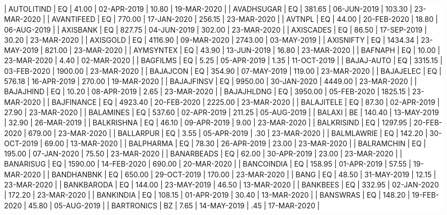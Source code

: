 | AUTOLITIND | EQ | 41.00 | 02-APR-2019 | 10.80 | 19-MAR-2020 |
| AVADHSUGAR | EQ | 381.65 | 06-JUN-2019 | 103.30 | 23-MAR-2020 |
| AVANTIFEED | EQ | 770.00 | 17-JAN-2020 | 256.15 | 23-MAR-2020 |
| AVTNPL | EQ | 44.00 | 20-FEB-2020 | 18.80 | 06-AUG-2019 |
| AXISBANK | EQ | 827.75 | 04-JUN-2019 | 302.00 | 23-MAR-2020 |
| AXISCADES | EQ | 86.50 | 17-SEP-2019 | 30.20 | 23-MAR-2020 |
| AXISGOLD | EQ | 4116.90 | 09-MAR-2020 | 2743.00 | 03-MAY-2019 |
| AXISNIFTY | EQ | 1434.34 | 23-MAY-2019 | 821.00 | 23-MAR-2020 |
| AYMSYNTEX | EQ | 43.90 | 13-JUN-2019 | 16.80 | 23-MAR-2020 |
| BAFNAPH | EQ | 10.00 | 23-MAR-2020 | 4.40 | 02-MAR-2020 |
| BAGFILMS | EQ | 5.25 | 05-APR-2019 | 1.35 | 11-OCT-2019 |
| BAJAJ-AUTO | EQ | 3315.15 | 03-FEB-2020 | 1900.00 | 23-MAR-2020 |
| BAJAJCON | EQ | 354.90 | 07-MAY-2019 | 119.00 | 23-MAR-2020 |
| BAJAJELEC | EQ | 576.18 | 16-APR-2019 | 270.00 | 19-MAR-2020 |
| BAJAJFINSV | EQ | 9950.00 | 30-JAN-2020 | 4449.00 | 23-MAR-2020 |
| BAJAJHIND | EQ | 10.20 | 08-APR-2019 | 2.65 | 23-MAR-2020 |
| BAJAJHLDNG | EQ | 3950.00 | 05-FEB-2020 | 1825.15 | 23-MAR-2020 |
| BAJFINANCE | EQ | 4923.40 | 20-FEB-2020 | 2225.00 | 23-MAR-2020 |
| BALAJITELE | EQ | 87.30 | 02-APR-2019 | 27.90 | 23-MAR-2020 |
| BALAMINES | EQ | 537.60 | 02-APR-2019 | 211.25 | 05-AUG-2019 |
| BALAXI | BE | 140.40 | 13-MAY-2019 | 32.90 | 26-MAR-2019 |
| BALKRISHNA | EQ | 46.10 | 09-APR-2019 | 9.00 | 23-MAR-2020 |
| BALKRISIND | EQ | 1297.95 | 20-FEB-2020 | 679.00 | 23-MAR-2020 |
| BALLARPUR | EQ | 3.55 | 05-APR-2019 | .30 | 23-MAR-2020 |
| BALMLAWRIE | EQ | 142.20 | 30-OCT-2019 | 69.00 | 13-MAR-2020 |
| BALPHARMA | EQ | 78.30 | 26-APR-2019 | 23.00 | 23-MAR-2020 |
| BALRAMCHIN | EQ | 195.00 | 07-JAN-2020 | 75.50 | 23-MAR-2020 |
| BANARBEADS | EQ | 62.00 | 30-APR-2019 | 23.00 | 23-MAR-2020 |
| BANARISUG | EQ | 1590.00 | 14-FEB-2020 | 690.00 | 20-MAR-2020 |
| BANCOINDIA | EQ | 158.95 | 01-APR-2019 | 57.55 | 19-MAR-2020 |
| BANDHANBNK | EQ | 650.00 | 29-OCT-2019 | 170.00 | 23-MAR-2020 |
| BANG | EQ | 48.50 | 31-MAY-2019 | 12.15 | 23-MAR-2020 |
| BANKBARODA | EQ | 144.00 | 23-MAY-2019 | 46.50 | 13-MAR-2020 |
| BANKBEES | EQ | 332.95 | 02-JAN-2020 | 172.20 | 23-MAR-2020 |
| BANKINDIA | EQ | 108.15 | 01-APR-2019 | 30.40 | 13-MAR-2020 |
| BANSWRAS | EQ | 148.20 | 19-FEB-2020 | 45.80 | 05-AUG-2019 |
| BARTRONICS | BZ | 7.65 | 14-MAY-2019 | .45 | 17-MAR-2020 |